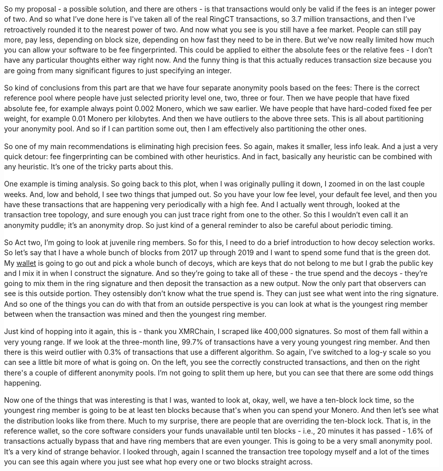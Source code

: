 So my proposal - a possible solution, and there are others - is that transactions would only be valid if the fees is an integer power of two. And so what I’ve done here is I've taken all of the real RingCT transactions, so 3.7 million transactions, and then I’ve retroactively rounded it to the nearest power of two. And now what you see is you still have a fee market. People can still pay more, pay less, depending on block size, depending on how fast they need to be in there. But we’ve now really limited how much you can allow your software to be fee fingerprinted. This could be applied to either the absolute fees or the relative fees - I don’t have any particular thoughts either way right now. And the funny thing is that this actually reduces transaction size because you are going from many significant figures to just specifying an integer. 

So kind of conclusions from this part are that we have four separate anonymity pools based on the fees: There is the correct reference pool where people have just selected priority level one, two, three or four. Then we have people that have fixed absolute fee, for example always point 0.002 Monero, which we saw earlier. We have people that have hard-coded fixed fee per weight, for example 0.01 Monero per kilobytes. And then we have outliers to the above three sets. This is all about partitioning your anonymity pool. And so if I can partition some out, then I am effectively also partitioning the other ones. 

So one of my main recommendations is eliminating high precision fees. So again, makes it smaller, less info leak. And a just a very quick detour: fee fingerprinting can be combined with other heuristics. And in fact, basically any heuristic can be combined with any heuristic. It’s one of the tricky parts about this.

One example is timing analysis. So going back to this plot, when I was originally pulling it down, I zoomed in on the last couple weeks. And, low and behold, I see two things that jumped out. So you have your low fee level, your default fee level, and then you have these transactions that are happening very periodically with a high fee. And I actually went through, looked at the transaction tree topology, and sure enough you can just trace right from one to the other. So this I wouldn’t even call it an anonymity puddle; it’s an anonymity drop. So just kind of a general reminder to also be careful about periodic timing. 

So Act two, I’m going to look at juvenile ring members. So for this, I need to do a brief introduction to how decoy selection works. So let’s say that I have a whole bunch of blocks from 2017 up through 2019 and I want to spend some fund that is the green dot. My [wallet](https://www.getmonero.org/resources/moneropedia/wallet.html) is going to go out and pick a whole bunch of decoys, which are keys that do not belong to me but I grab the public key and I mix it in when I construct the signature. And so they’re going to take all of these - the true spend and the decoys - they’re going to mix them in the ring signature and then deposit the transaction as a new output. Now the only part that observers can see is this outside portion. They ostensibly don’t know what the true spend is. They can just see what went into the ring signature. And so one of the things you can do with that from an outside perspective is you can look at what is the youngest ring member between when the transaction was mined and then the youngest ring member. 

Just kind of hopping into it again, this is - thank you XMRChain, I scraped like 400,000 signatures. So most of them fall within a very young range. If we look at the three-month line, 99.7% of transactions have a very young youngest ring member. And then there is this weird outlier with 0.3% of transactions that use a different algorithm. So again, I’ve switched to a log-y scale so you can see a little bit more of what is going on. On the left, you see the correctly constructed transactions, and then on the right there's a couple of different anonymity pools. I’m not going to split them up here, but you can see that there are some odd things happening. 

Now one of the things that was interesting is that I was, wanted to look at, okay, well, we have a ten-block lock time, so the youngest ring member is going to be at least ten blocks because that's when you can spend your Monero. And then let’s see what the distribution looks like from there. Much to my surprise, there are people that are overriding the ten-block lock. That is, in the reference wallet, so the core software considers your funds unavailable until ten blocks - i.e., 20 minutes it has passed - 1.6% of transactions actually bypass that and have ring members that are even younger. This is going to be a very small anonymity pool. It’s a very kind of strange behavior. I looked through, again I scanned the transaction tree topology myself and a lot of the times you can see this again where you just see what hop every one or two blocks straight across. 
